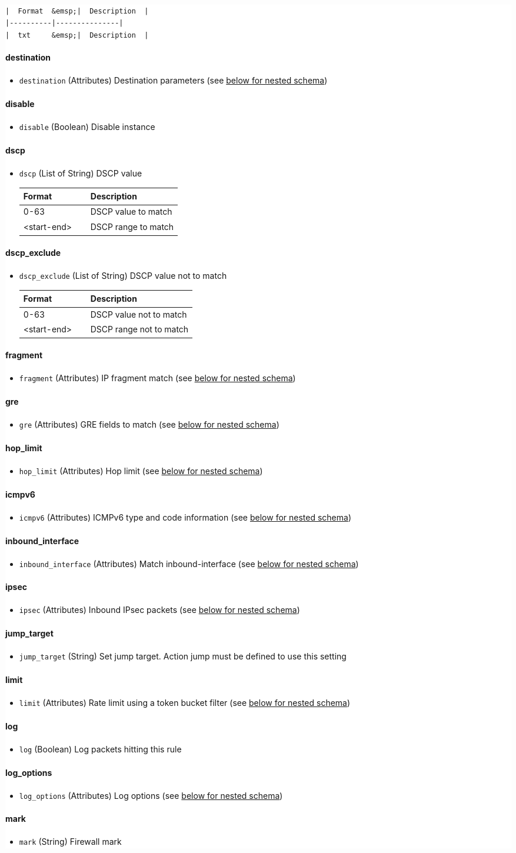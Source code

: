     |  Format  &emsp;|  Description  |
    |----------|---------------|
    |  txt     &emsp;|  Description  |
#### destination
- `destination` (Attributes) Destination parameters (see [below for nested schema](#nestedatt--destination))
#### disable
- `disable` (Boolean) Disable instance
#### dscp
- `dscp` (List of String) DSCP value

    |  Format       &emsp;|  Description          |
    |---------------|-----------------------|
    |  0-63         &emsp;|  DSCP value to match  |
    |  &lt;start-end&gt;  &emsp;|  DSCP range to match  |
#### dscp_exclude
- `dscp_exclude` (List of String) DSCP value not to match

    |  Format       &emsp;|  Description              |
    |---------------|---------------------------|
    |  0-63         &emsp;|  DSCP value not to match  |
    |  &lt;start-end&gt;  &emsp;|  DSCP range not to match  |
#### fragment
- `fragment` (Attributes) IP fragment match (see [below for nested schema](#nestedatt--fragment))
#### gre
- `gre` (Attributes) GRE fields to match (see [below for nested schema](#nestedatt--gre))
#### hop_limit
- `hop_limit` (Attributes) Hop limit (see [below for nested schema](#nestedatt--hop_limit))
#### icmpv6
- `icmpv6` (Attributes) ICMPv6 type and code information (see [below for nested schema](#nestedatt--icmpv6))
#### inbound_interface
- `inbound_interface` (Attributes) Match inbound-interface (see [below for nested schema](#nestedatt--inbound_interface))
#### ipsec
- `ipsec` (Attributes) Inbound IPsec packets (see [below for nested schema](#nestedatt--ipsec))
#### jump_target
- `jump_target` (String) Set jump target. Action jump must be defined to use this setting
#### limit
- `limit` (Attributes) Rate limit using a token bucket filter (see [below for nested schema](#nestedatt--limit))
#### log
- `log` (Boolean) Log packets hitting this rule
#### log_options
- `log_options` (Attributes) Log options (see [below for nested schema](#nestedatt--log_options))
#### mark
- `mark` (String) Firewall mark
